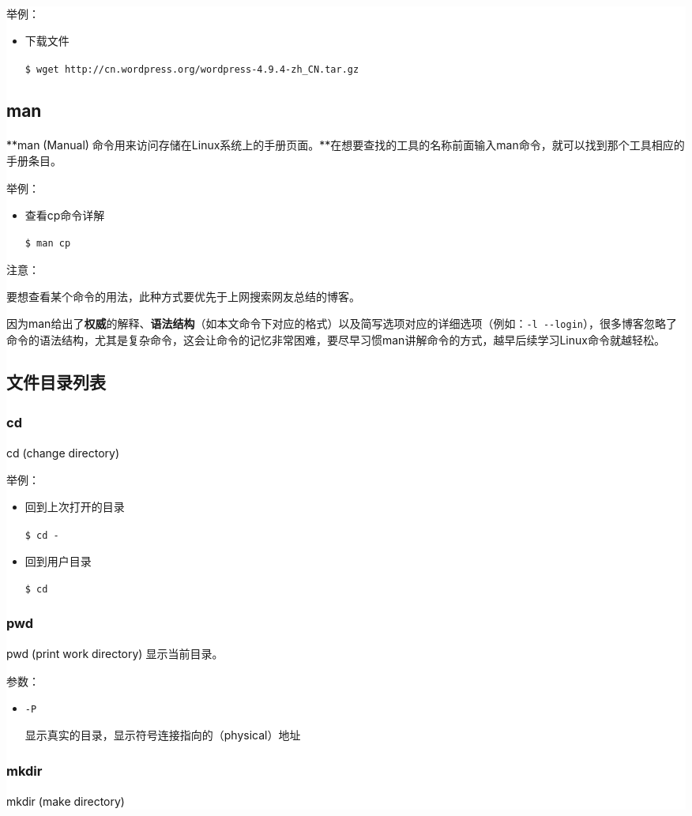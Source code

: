 举例：

- 下载文件

  ```
  $ wget http://cn.wordpress.org/wordpress-4.9.4-zh_CN.tar.gz
  ```

## man

**man (Manual) 命令用来访问存储在Linux系统上的手册页面。**在想要查找的工具的名称前面输入man命令，就可以找到那个工具相应的手册条目。

举例：

- 查看cp命令详解

  ```
  $ man cp
  ```

注意：

要想查看某个命令的用法，此种方式要优先于上网搜索网友总结的博客。

因为man给出了**权威**的解释、**语法结构**（如本文命令下对应的格式）以及简写选项对应的详细选项（例如：`-l --login`），很多博客忽略了命令的语法结构，尤其是复杂命令，这会让命令的记忆非常困难，要尽早习惯man讲解命令的方式，越早后续学习Linux命令就越轻松。

## 文件目录列表

### cd

cd (change directory)

举例：

- 回到上次打开的目录

  ```
  $ cd -
  ```
  
- 回到用户目录

  ```
  $ cd
  ```

### pwd

pwd (print work directory) 显示当前目录。

参数：

- `-P`

  显示真实的目录，显示符号连接指向的（physical）地址

### mkdir

mkdir (make directory)
